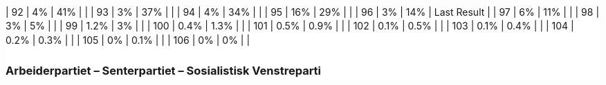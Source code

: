 | 92 | 4% | 41% |  |
| 93 | 3% | 37% |  |
| 94 | 4% | 34% |  |
| 95 | 16% | 29% |  |
| 96 | 3% | 14% | Last Result |
| 97 | 6% | 11% |  |
| 98 | 3% | 5% |  |
| 99 | 1.2% | 3% |  |
| 100 | 0.4% | 1.3% |  |
| 101 | 0.5% | 0.9% |  |
| 102 | 0.1% | 0.5% |  |
| 103 | 0.1% | 0.4% |  |
| 104 | 0.2% | 0.3% |  |
| 105 | 0% | 0.1% |  |
| 106 | 0% | 0% |  |

### Arbeiderpartiet – Senterpartiet – Sosialistisk Venstreparti
